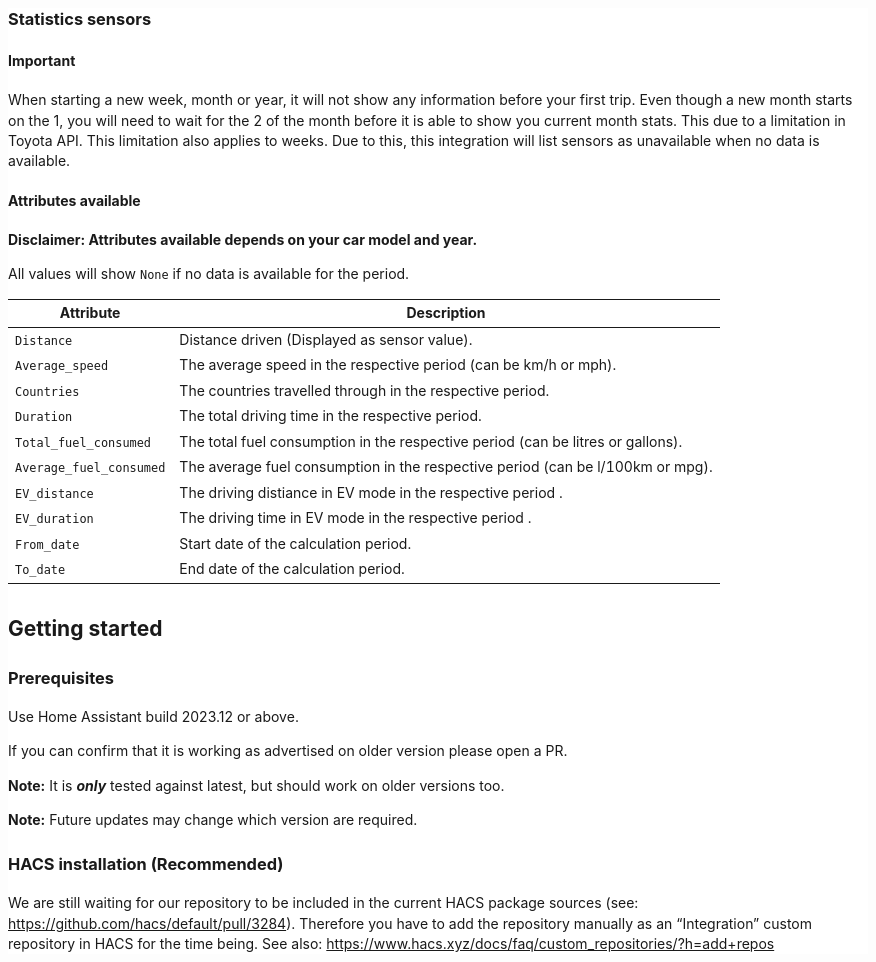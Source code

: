 ### Statistics sensors

#### Important

When starting a new week, month or year, it will not show any information before your first trip. Even though a new month starts on the 1, you will need to wait for the 2 of the month before it is able to show you current month stats. This due to a limitation in Toyota API. This limitation also applies to weeks.
Due to this, this integration will list sensors as unavailable when no data is available.

#### Attributes available

**Disclaimer: Attributes available depends on your car model and year.**

All values will show `None` if no data is available for the period.

| Attribute               | Description                                                                     |
| ----------------------- | ------------------------------------------------------------------------------- |
| `Distance`              | Distance driven (Displayed as sensor value).                                    |
| `Average_speed`         | The average speed in the respective period (can be km/h or mph).                |
| `Countries`             | The countries travelled through in the respective period.                       |
| `Duration`              | The total driving time in the respective period.                                |
| `Total_fuel_consumed`   | The total fuel consumption in the respective period (can be litres or gallons). |
| `Average_fuel_consumed` | The average fuel consumption in the respective period (can be l/100km or mpg).  |
| `EV_distance`           | The driving distiance in EV mode in the respective period .                     |
| `EV_duration`           | The driving time in EV mode in the respective period .                          |
| `From_date`             | Start date of the calculation period.                                           |
| `To_date`               | End date of the calculation period.                                             |

## Getting started

### Prerequisites

Use Home Assistant build 2023.12 or above.

If you can confirm that it is working as advertised on older version please open a PR.

**Note:** It is **_only_** tested against latest, but should work on older versions too.

**Note:** Future updates may change which version are required.

### HACS installation (Recommended)

We are still waiting for our repository to be included in the current HACS package sources (see: https://github.com/hacs/default/pull/3284).
Therefore you have to add the repository manually as an “Integration” custom repository in HACS for the time being. See also: https://www.hacs.xyz/docs/faq/custom_repositories/?h=add+repos
